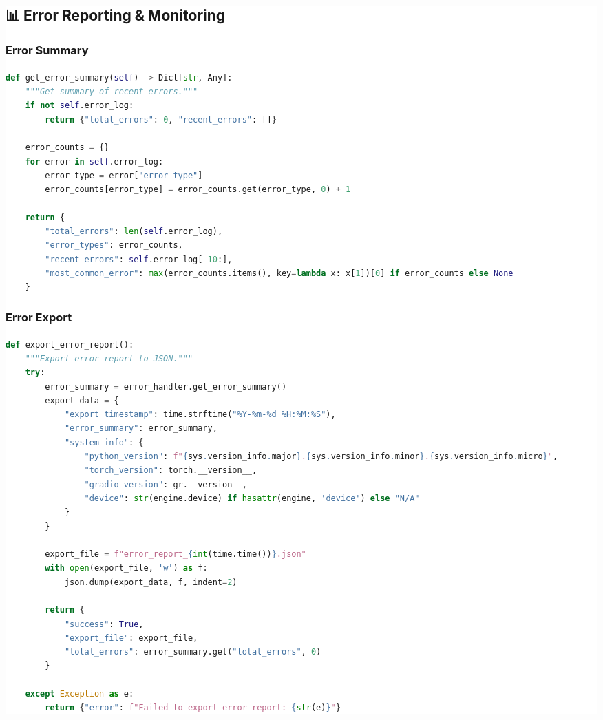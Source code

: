## 📊 Error Reporting & Monitoring

### Error Summary

```python
def get_error_summary(self) -> Dict[str, Any]:
    """Get summary of recent errors."""
    if not self.error_log:
        return {"total_errors": 0, "recent_errors": []}
    
    error_counts = {}
    for error in self.error_log:
        error_type = error["error_type"]
        error_counts[error_type] = error_counts.get(error_type, 0) + 1
    
    return {
        "total_errors": len(self.error_log),
        "error_types": error_counts,
        "recent_errors": self.error_log[-10:],
        "most_common_error": max(error_counts.items(), key=lambda x: x[1])[0] if error_counts else None
    }
```

### Error Export

```python
def export_error_report():
    """Export error report to JSON."""
    try:
        error_summary = error_handler.get_error_summary()
        export_data = {
            "export_timestamp": time.strftime("%Y-%m-%d %H:%M:%S"),
            "error_summary": error_summary,
            "system_info": {
                "python_version": f"{sys.version_info.major}.{sys.version_info.minor}.{sys.version_info.micro}",
                "torch_version": torch.__version__,
                "gradio_version": gr.__version__,
                "device": str(engine.device) if hasattr(engine, 'device') else "N/A"
            }
        }
        
        export_file = f"error_report_{int(time.time())}.json"
        with open(export_file, 'w') as f:
            json.dump(export_data, f, indent=2)
        
        return {
            "success": True,
            "export_file": export_file,
            "total_errors": error_summary.get("total_errors", 0)
        }
        
    except Exception as e:
        return {"error": f"Failed to export error report: {str(e)}"}
```
